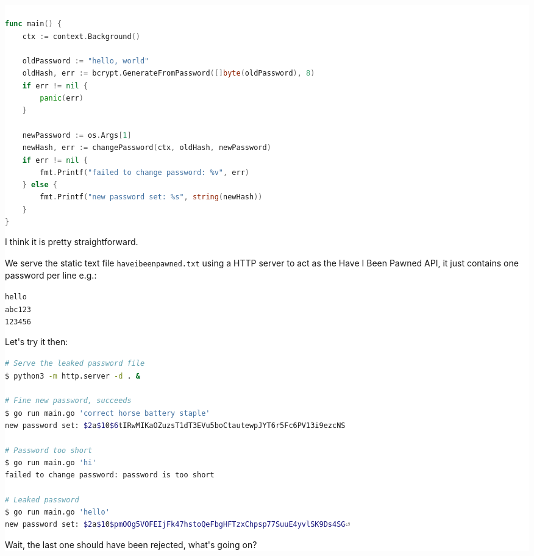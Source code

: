 ```go

func main() {
	ctx := context.Background()

	oldPassword := "hello, world"
	oldHash, err := bcrypt.GenerateFromPassword([]byte(oldPassword), 8)
	if err != nil {
		panic(err)
	}

	newPassword := os.Args[1]
	newHash, err := changePassword(ctx, oldHash, newPassword)
	if err != nil {
		fmt.Printf("failed to change password: %v", err)
	} else {
		fmt.Printf("new password set: %s", string(newHash))
	}
}

```

I think it is pretty straightforward.

 We serve the static text file `haveibeenpawned.txt` using a HTTP server to act as the Have I Been Pawned API, it just contains one password per line e.g.:

```txt
hello
abc123
123456
```

Let's try it then:

```sh
# Serve the leaked password file
$ python3 -m http.server -d . &

# Fine new password, succeeds
$ go run main.go 'correct horse battery staple'
new password set: $2a$10$6tIRwMIKaOZuzsT1dT3EVu5boCtautewpJYT6r5Fc6PV13i9ezcNS

# Password too short
$ go run main.go 'hi'
failed to change password: password is too short

# Leaked password
$ go run main.go 'hello'
new password set: $2a$10$pmOOg5VOFEIjFk47hstoQeFbgHFTzxChpsp77SuuE4yvlSK9Ds4SG⏎                         
```


Wait, the last one should have been rejected, what's going on? 
